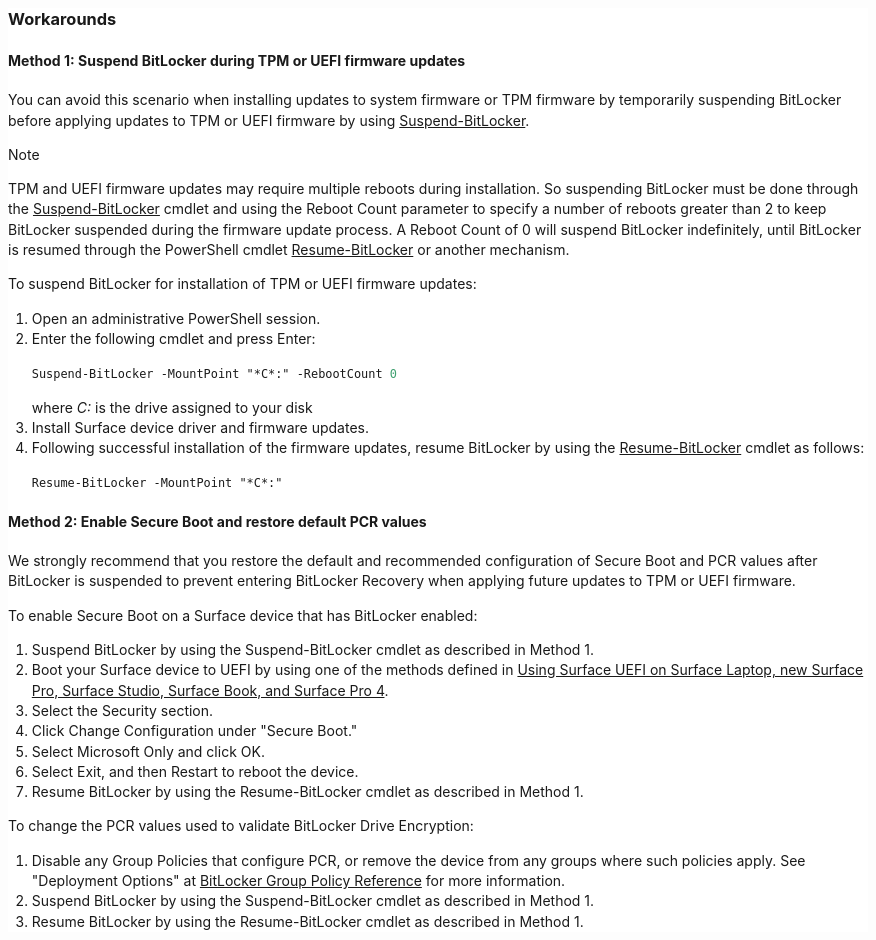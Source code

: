 ### Workarounds

#### Method 1: Suspend BitLocker during TPM or UEFI firmware updates

You can avoid this scenario when installing updates to system firmware or TPM firmware by temporarily suspending BitLocker before applying updates to TPM or UEFI firmware by using [Suspend-BitLocker](https://technet.microsoft.com/library/jj649830\(v=wps.630\).aspx).

> [!NOTE]
> TPM and UEFI firmware updates may require multiple reboots during installation. So suspending BitLocker must be done through the [Suspend-BitLocker](https://technet.microsoft.com/library/jj649830\(v=wps.630\).aspx) cmdlet and using the Reboot Count parameter to specify a number of reboots greater than 2 to keep BitLocker suspended during the firmware update process. A Reboot Count of 0 will suspend BitLocker indefinitely, until BitLocker is resumed through the PowerShell cmdlet [Resume-BitLocker](https://technet.microsoft.com/library/jj649834\(v=wps.630\).aspx) or another mechanism.

To suspend BitLocker for installation of TPM or UEFI firmware updates:

1. Open an administrative PowerShell session.
1. Enter the following cmdlet and press Enter:  
   ```ps
   Suspend-BitLocker -MountPoint "*C*:" -RebootCount 0  
   ```
   where *C:* is the drive assigned to your disk
1. Install Surface device driver and firmware updates.
1. Following successful installation of the firmware updates, resume BitLocker by using the [Resume-BitLocker](https://technet.microsoft.com/library/jj649834\(v=wps.630\).aspx) cmdlet as follows:  
   ```ps
   Resume-BitLocker -MountPoint "*C*:"
   ```

#### Method 2: Enable Secure Boot and restore default PCR values

We strongly recommend that you restore the default and recommended configuration of Secure Boot and PCR values after BitLocker is suspended to prevent entering BitLocker Recovery when applying future updates to TPM or UEFI firmware.

To enable Secure Boot on a Surface device that has BitLocker enabled:

1. Suspend BitLocker by using the Suspend-BitLocker cmdlet as described in Method 1.
1. Boot your Surface device to UEFI by using one of the methods defined in [Using Surface UEFI on Surface Laptop, new Surface Pro, Surface Studio, Surface Book, and Surface Pro 4](https://support.microsoft.com/help/4023531/surface-using-surface-uefi-on-surface-laptop--new-surface-pro--surface).
1. Select the Security section.
1. Click Change Configuration under "Secure Boot."
1. Select Microsoft Only and click OK.
1. Select Exit, and then Restart to reboot the device.
1. Resume BitLocker by using the Resume-BitLocker cmdlet as described in Method 1.

To change the PCR values used to validate BitLocker Drive Encryption:

1. Disable any Group Policies that configure PCR, or remove the device from any groups where such policies apply. See "Deployment Options" at [BitLocker Group Policy Reference](https://technet.microsoft.com/library/ee706521\(v=ws.10\).aspx#BKMK_deployment) for more information.
1. Suspend BitLocker by using the Suspend-BitLocker cmdlet as described in Method 1.
1. Resume BitLocker by using the Resume-BitLocker cmdlet as described in Method 1.
